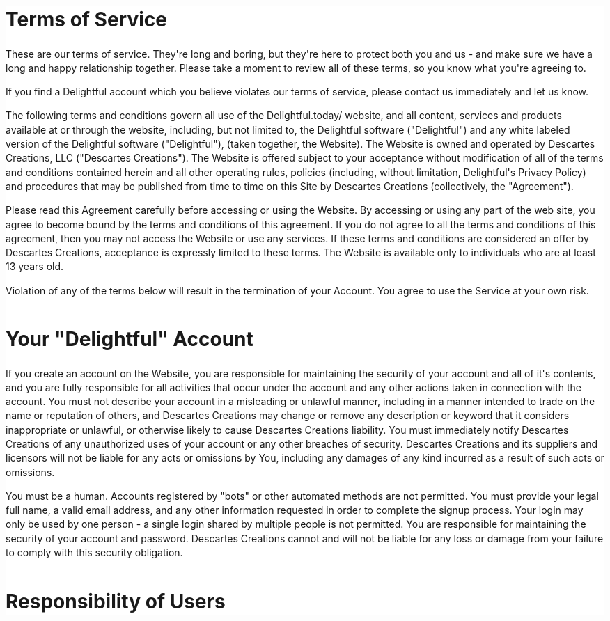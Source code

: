 # Terms of Service

These are our terms of service. They're long and boring, but they're here to protect both you and us - and make sure we have a long and happy relationship together. Please take a moment to review all of these terms, so you know what you're agreeing to.

If you find a Delightful account which you believe violates our terms of service, please contact us immediately and let us know.

The following terms and conditions govern all use of the Delightful.today/ website, and all content, services and products available at or through the website, including, but not limited to, the Delightful software ("Delightful") and any white labeled version of the Delightful software ("Delightful"), (taken together, the Website). The Website is owned and operated by Descartes Creations, LLC ("Descartes Creations"). The Website is offered subject to your acceptance without modification of all of the terms and conditions contained herein and all other operating rules, policies (including, without limitation, Delightful's Privacy Policy) and procedures that may be published from time to time on this Site by Descartes Creations (collectively, the "Agreement").

Please read this Agreement carefully before accessing or using the Website. By accessing or using any part of the web site, you agree to become bound by the terms and conditions of this agreement. If you do not agree to all the terms and conditions of this agreement, then you may not access the Website or use any services. If these terms and conditions are considered an offer by Descartes Creations, acceptance is expressly limited to these terms. The Website is available only to individuals who are at least 13 years old.

Violation of any of the terms below will result in the termination of your Account. You agree to use the Service at your own risk.


# Your "Delightful" Account

If you create an account on the Website, you are responsible for maintaining the security of your account and all of it's contents, and you are fully responsible for all activities that occur under the account and any other actions taken in connection with the account. You must not describe your account in a misleading or unlawful manner, including in a manner intended to trade on the name or reputation of others, and Descartes Creations may change or remove any description or keyword that it considers inappropriate or unlawful, or otherwise likely to cause Descartes Creations liability. You must immediately notify Descartes Creations of any unauthorized uses of your account or any other breaches of security. Descartes Creations and its suppliers and licensors will not be liable for any acts or omissions by You, including any damages of any kind incurred as a result of such acts or omissions.

You must be a human. Accounts registered by "bots" or other automated methods are not permitted. You must provide your legal full name, a valid email address, and any other information requested in order to complete the signup process. Your login may only be used by one person - a single login shared by multiple people is not permitted. You are responsible for maintaining the security of your account and password. Descartes Creations cannot and will not be liable for any loss or damage from your failure to comply with this security obligation.


# Responsibility of Users
